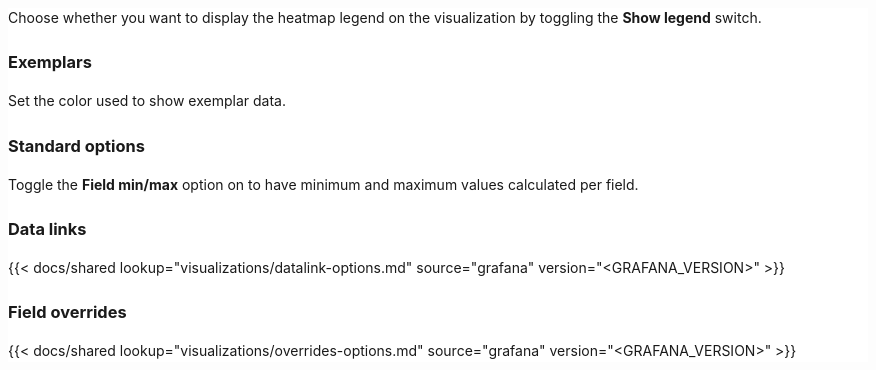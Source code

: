 Choose whether you want to display the heatmap legend on the visualization by toggling the **Show legend** switch.

### Exemplars

Set the color used to show exemplar data.

### Standard options

Toggle the **Field min/max** option on to have minimum and maximum values calculated per field.

### Data links

{{< docs/shared lookup="visualizations/datalink-options.md" source="grafana" version="<GRAFANA_VERSION>" >}}

### Field overrides

{{< docs/shared lookup="visualizations/overrides-options.md" source="grafana" version="<GRAFANA_VERSION>" >}}
